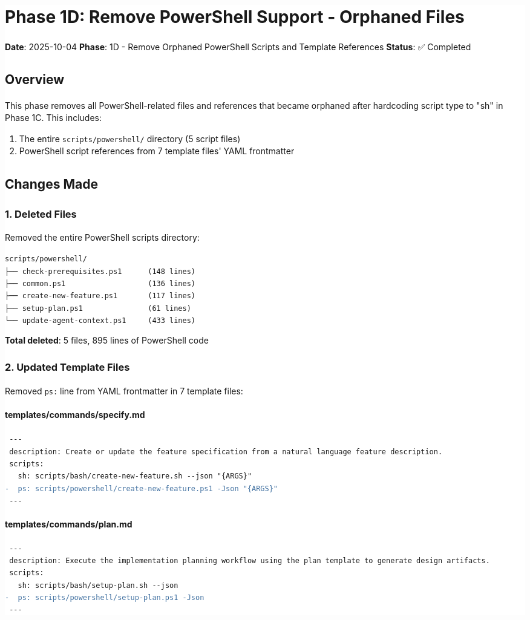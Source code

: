 # Phase 1D: Remove PowerShell Support - Orphaned Files

**Date**: 2025-10-04
**Phase**: 1D - Remove Orphaned PowerShell Scripts and Template References
**Status**: ✅ Completed

## Overview

This phase removes all PowerShell-related files and references that became orphaned after hardcoding script type to "sh" in Phase 1C. This includes:
1. The entire `scripts/powershell/` directory (5 script files)
2. PowerShell script references from 7 template files' YAML frontmatter

## Changes Made

### 1. Deleted Files

Removed the entire PowerShell scripts directory:

```
scripts/powershell/
├── check-prerequisites.ps1      (148 lines)
├── common.ps1                   (136 lines)
├── create-new-feature.ps1       (117 lines)
├── setup-plan.ps1               (61 lines)
└── update-agent-context.ps1     (433 lines)
```

**Total deleted**: 5 files, 895 lines of PowerShell code

### 2. Updated Template Files

Removed `ps:` line from YAML frontmatter in 7 template files:

#### templates/commands/specify.md
```diff
 ---
 description: Create or update the feature specification from a natural language feature description.
 scripts:
   sh: scripts/bash/create-new-feature.sh --json "{ARGS}"
-  ps: scripts/powershell/create-new-feature.ps1 -Json "{ARGS}"
 ---
```

#### templates/commands/plan.md
```diff
 ---
 description: Execute the implementation planning workflow using the plan template to generate design artifacts.
 scripts:
   sh: scripts/bash/setup-plan.sh --json
-  ps: scripts/powershell/setup-plan.ps1 -Json
 ---
```
